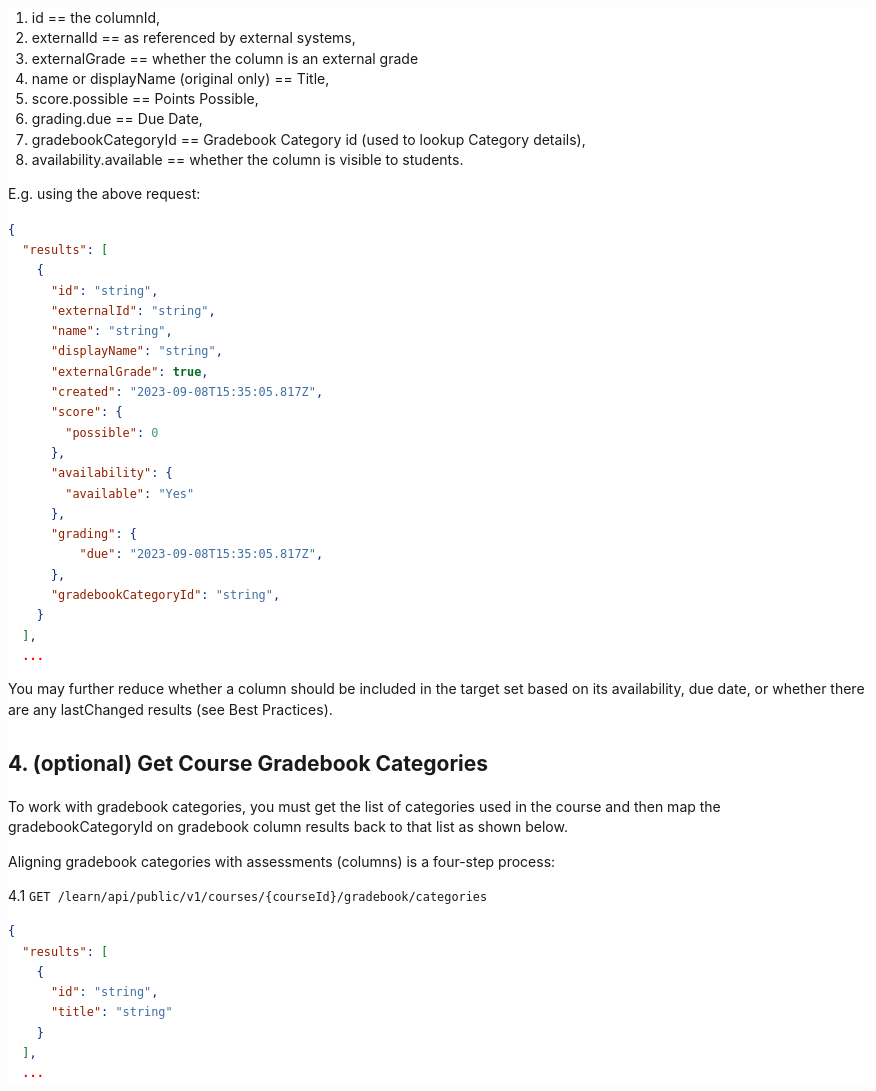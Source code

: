 1. id == the columnId,
1. externalId == as referenced by external systems,
1. externalGrade == whether the column is an external grade
1. name or displayName (original only) == Title,
1. score.possible == Points Possible,
1. grading.due == Due Date,
1. gradebookCategoryId == Gradebook Category id (used to lookup Category details),
1. availability.available == whether the column is visible to students.

E.g. using the above request:

```json
{
  "results": [
    {
      "id": "string",
      "externalId": "string",
      "name": "string",
      "displayName": "string",
      "externalGrade": true,
      "created": "2023-09-08T15:35:05.817Z",
      "score": {
        "possible": 0
      },
      "availability": {
        "available": "Yes"
      },
      "grading": {
          "due": "2023-09-08T15:35:05.817Z",
      },
      "gradebookCategoryId": "string",
    }
  ],
  ...
```

You may further reduce whether a column should be included in the target set based on its availability, due date, or whether there are any lastChanged results (see Best Practices).

## 4. (optional) Get Course Gradebook Categories

To work with gradebook categories, you must get the list of categories used in the course and then map the gradebookCategoryId on gradebook column results back to that list as shown below.

Aligning gradebook categories with assessments (columns) is a four-step process:

4.1 `GET /learn/api/public/v1/courses/{courseId}/gradebook/categories `

```json
{
  "results": [
    {
      "id": "string",
      "title": "string"
    }
  ],
  ...
```
